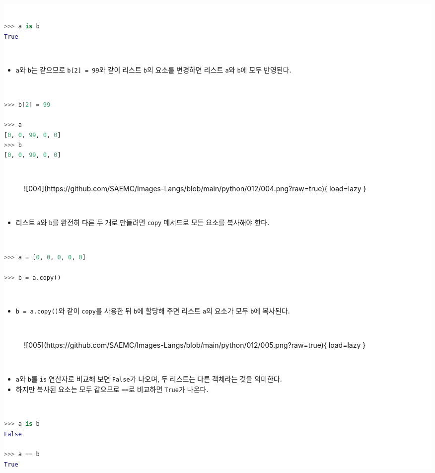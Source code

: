 <br/>

```python
>>> a is b
True
```

<br/>

- `a`와 `b`는 같으므로 `b[2] = 99`와 같이 리스트 `b`의 요소를 변경하면 리스트 `a`와 `b`에 모두 반영된다.

<br/>

```python
>>> b[2] = 99

>>> a
[0, 0, 99, 0, 0]
>>> b
[0, 0, 99, 0, 0]
```

<br/>

<figure markdown>
  ![004](https://github.com/SAEMC/Images-Langs/blob/main/python/012/004.png?raw=true){ load=lazy }
</figure>

<br/>

- 리스트 `a`와 `b`를 완전히 다른 두 개로 만들려면 `copy` 메서드로 모든 요소를 복사해야 한다.

<br/>

```python
>>> a = [0, 0, 0, 0, 0]

>>> b = a.copy()
```

<br/>

- `b = a.copy()`와 같이 `copy`를 사용한 뒤 `b`에 할당해 주면 리스트 `a`의 요소가 모두 `b`에 복사된다.

<br/>

<figure markdown>
  ![005](https://github.com/SAEMC/Images-Langs/blob/main/python/012/005.png?raw=true){ load=lazy }
</figure>

<br/>

- `a`와 `b`를 `is` 연산자로 비교해 보면 `False`가 나오며, 두 리스트는 다른 객체라는 것을 의미한다.
- 하지만 복사된 요소는 모두 같으므로 `==`로 비교하면 `True`가 나온다.

<br/>

```python
>>> a is b
False

>>> a == b
True
```
